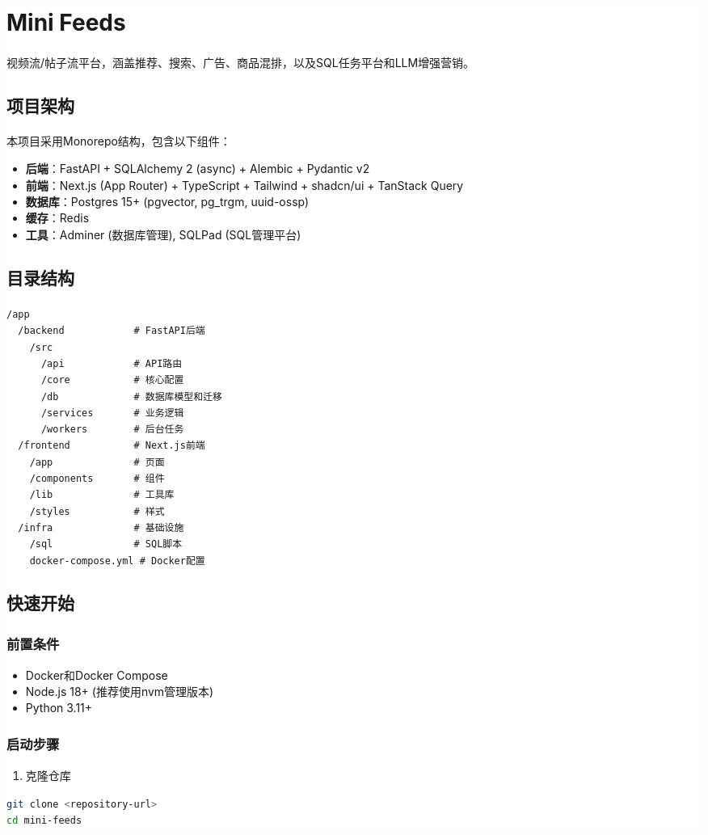 # Mini Feeds

视频流/帖子流平台，涵盖推荐、搜索、广告、商品混排，以及SQL任务平台和LLM增强营销。

## 项目架构

本项目采用Monorepo结构，包含以下组件：

- **后端**：FastAPI + SQLAlchemy 2 (async) + Alembic + Pydantic v2
- **前端**：Next.js (App Router) + TypeScript + Tailwind + shadcn/ui + TanStack Query
- **数据库**：Postgres 15+ (pgvector, pg_trgm, uuid-ossp)
- **缓存**：Redis
- **工具**：Adminer (数据库管理), SQLPad (SQL管理平台)

## 目录结构

```
/app
  /backend            # FastAPI后端
    /src
      /api            # API路由
      /core           # 核心配置
      /db             # 数据库模型和迁移
      /services       # 业务逻辑
      /workers        # 后台任务
  /frontend           # Next.js前端
    /app              # 页面
    /components       # 组件
    /lib              # 工具库
    /styles           # 样式
  /infra              # 基础设施
    /sql              # SQL脚本
    docker-compose.yml # Docker配置
```

## 快速开始

### 前置条件

- Docker和Docker Compose
- Node.js 18+ (推荐使用nvm管理版本)
- Python 3.11+

### 启动步骤

1. 克隆仓库

```bash
git clone <repository-url>
cd mini-feeds
```
